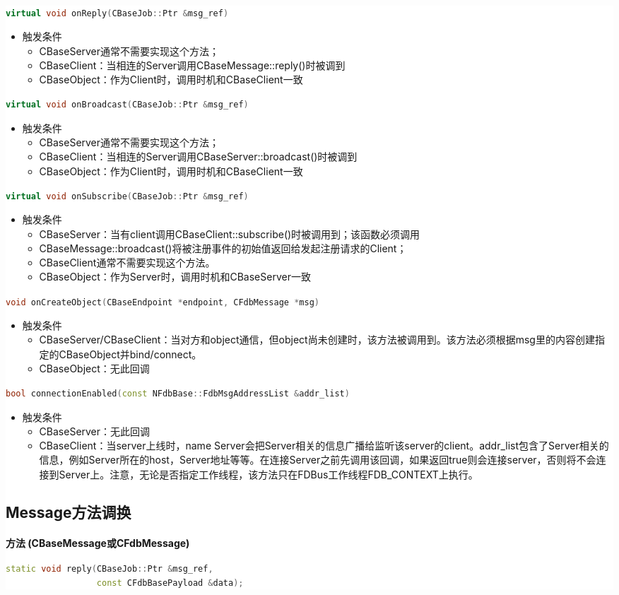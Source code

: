 
```c++
virtual void onReply(CBaseJob::Ptr &msg_ref)
```

-   触发条件
    -   CBaseServer通常不需要实现这个方法；
    -   CBaseClient：当相连的Server调用CBaseMessage::reply()时被调到
    -   CBaseObject：作为Client时，调用时机和CBaseClient一致


```c++
virtual void onBroadcast(CBaseJob::Ptr &msg_ref)
```

-   触发条件
    -   CBaseServer通常不需要实现这个方法；
    -   CBaseClient：当相连的Server调用CBaseServer::broadcast()时被调到
    -   CBaseObject：作为Client时，调用时机和CBaseClient一致


```c++
virtual void onSubscribe(CBaseJob::Ptr &msg_ref)
```

-   触发条件
    -   CBaseServer：当有client调用CBaseClient::subscribe()时被调用到；该函数必须调用
    -   CBaseMessage::broadcast()将被注册事件的初始值返回给发起注册请求的Client；
    -   CBaseClient通常不需要实现这个方法。
    -   CBaseObject：作为Server时，调用时机和CBaseServer一致


```c++
void onCreateObject(CBaseEndpoint *endpoint, CFdbMessage *msg)
```

-   触发条件
    -   CBaseServer/CBaseClient：当对方和object通信，但object尚未创建时，该方法被调用到。该方法必须根据msg里的内容创建指定的CBaseObject并bind/connect。
    -   CBaseObject：无此回调


```c++
bool connectionEnabled(const NFdbBase::FdbMsgAddressList &addr_list)
```

-   触发条件
    -   CBaseServer：无此回调
    -   CBaseClient：当server上线时，name
        Server会把Server相关的信息广播给监听该server的client。addr_list包含了Server相关的信息，例如Server所在的host，Server地址等等。在连接Server之前先调用该回调，如果返回true则会连接server，否则将不会连接到Server上。注意，无论是否指定工作线程，该方法只在FDBus工作线程FDB_CONTEXT上执行。

## Message方法调换

**方法 (CBaseMessage或CFdbMessage)**

```c++
static void reply(CBaseJob::Ptr &msg_ref, 
                  const CFdbBasePayload &data);
```

